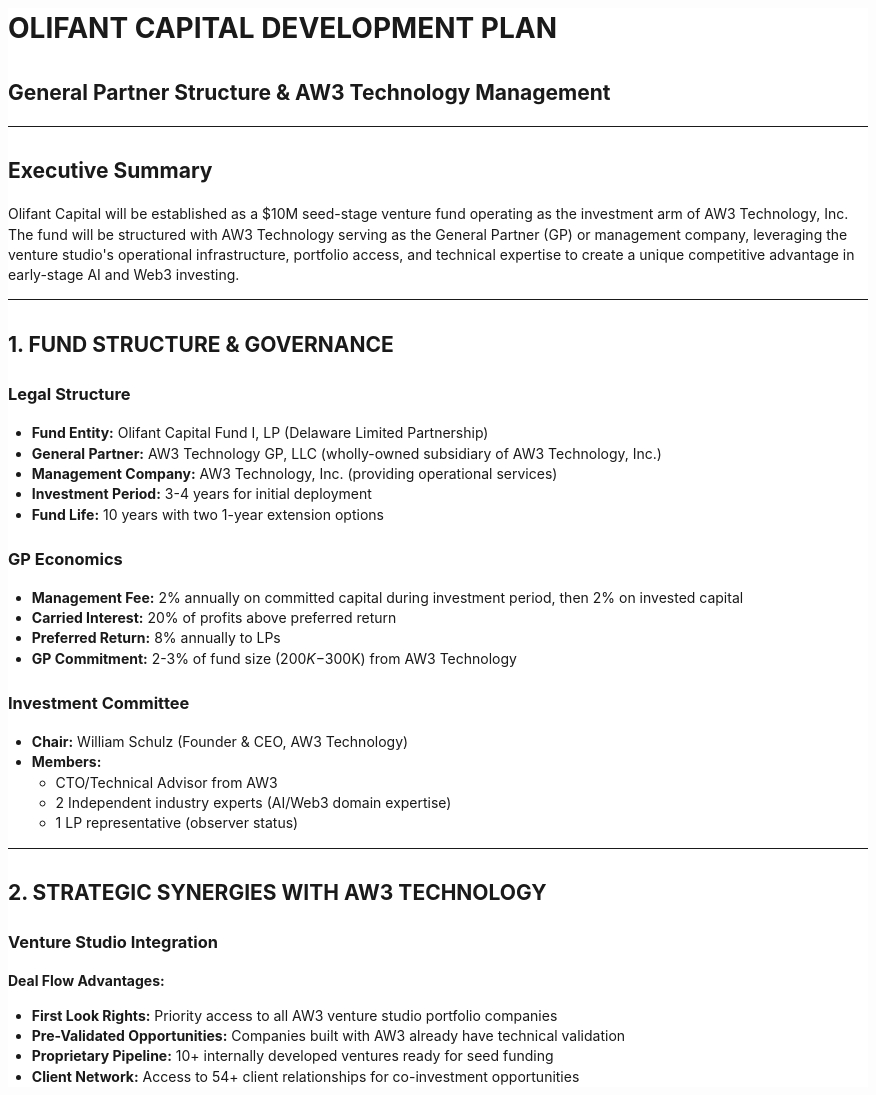# OLIFANT CAPITAL DEVELOPMENT PLAN
## General Partner Structure & AW3 Technology Management

---

## Executive Summary

Olifant Capital will be established as a $10M seed-stage venture fund operating as the investment arm of AW3 Technology, Inc. The fund will be structured with AW3 Technology serving as the General Partner (GP) or management company, leveraging the venture studio's operational infrastructure, portfolio access, and technical expertise to create a unique competitive advantage in early-stage AI and Web3 investing.

---

## 1. FUND STRUCTURE & GOVERNANCE

### Legal Structure
- **Fund Entity:** Olifant Capital Fund I, LP (Delaware Limited Partnership)
- **General Partner:** AW3 Technology GP, LLC (wholly-owned subsidiary of AW3 Technology, Inc.)
- **Management Company:** AW3 Technology, Inc. (providing operational services)
- **Investment Period:** 3-4 years for initial deployment
- **Fund Life:** 10 years with two 1-year extension options

### GP Economics
- **Management Fee:** 2% annually on committed capital during investment period, then 2% on invested capital
- **Carried Interest:** 20% of profits above preferred return
- **Preferred Return:** 8% annually to LPs
- **GP Commitment:** 2-3% of fund size ($200K-$300K) from AW3 Technology

### Investment Committee
- **Chair:** William Schulz (Founder & CEO, AW3 Technology)
- **Members:**
  - CTO/Technical Advisor from AW3
  - 2 Independent industry experts (AI/Web3 domain expertise)
  - 1 LP representative (observer status)

---

## 2. STRATEGIC SYNERGIES WITH AW3 TECHNOLOGY

### Venture Studio Integration

**Deal Flow Advantages:**
- **First Look Rights:** Priority access to all AW3 venture studio portfolio companies
- **Pre-Validated Opportunities:** Companies built with AW3 already have technical validation
- **Proprietary Pipeline:** 10+ internally developed ventures ready for seed funding
- **Client Network:** Access to 54+ client relationships for co-investment opportunities
